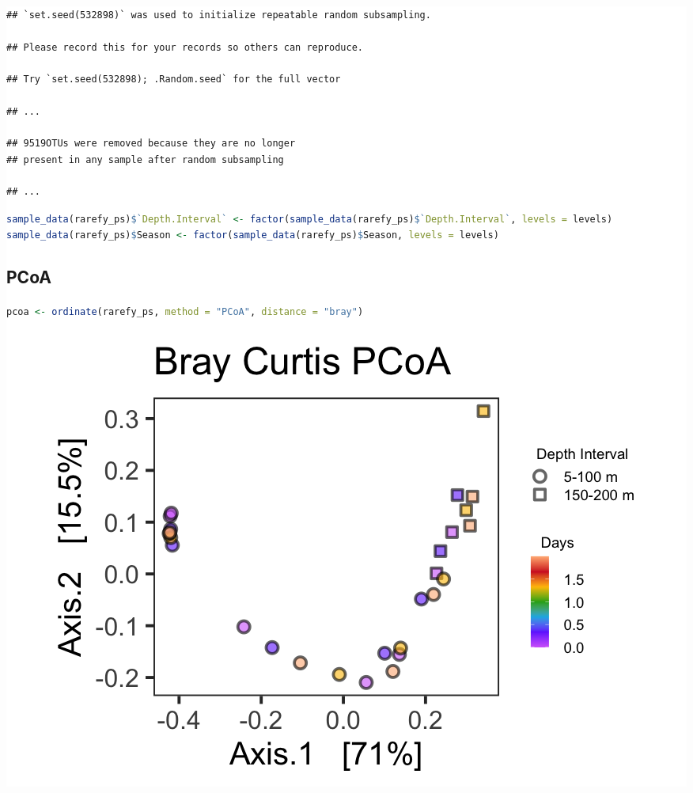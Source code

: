     ## `set.seed(532898)` was used to initialize repeatable random subsampling.

    ## Please record this for your records so others can reproduce.

    ## Try `set.seed(532898); .Random.seed` for the full vector

    ## ...

    ## 9519OTUs were removed because they are no longer 
    ## present in any sample after random subsampling

    ## ...

``` r
sample_data(rarefy_ps)$`Depth.Interval` <- factor(sample_data(rarefy_ps)$`Depth.Interval`, levels = levels)
sample_data(rarefy_ps)$Season <- factor(sample_data(rarefy_ps)$Season, levels = levels)
```

## PCoA

``` r
pcoa <- ordinate(rarefy_ps, method = "PCoA", distance = "bray")
```

<img src="S6_16S_files/figure-gfm/unnamed-chunk-8-1.png" style="display: block; margin: auto;" />
